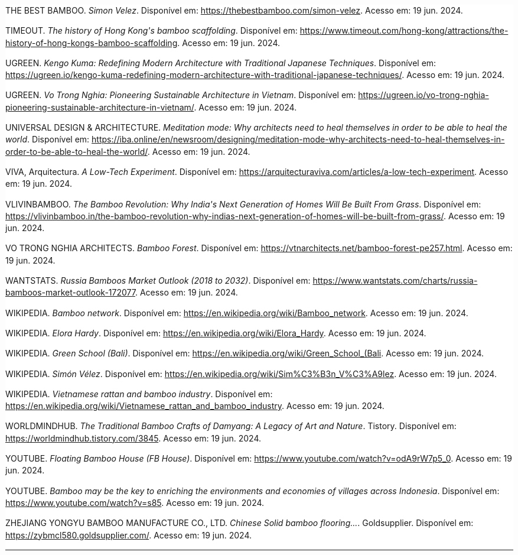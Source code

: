 THE BEST BAMBOO. *Simon Velez*. Disponível em: <https://thebestbamboo.com/simon-velez>. Acesso em: 19 jun. 2024.

TIMEOUT. *The history of Hong Kong's bamboo scaffolding*. Disponível em: <https://www.timeout.com/hong-kong/attractions/the-history-of-hong-kongs-bamboo-scaffolding>. Acesso em: 19 jun. 2024.

UGREEN. *Kengo Kuma: Redefining Modern Architecture with Traditional Japanese Techniques*. Disponível em: <https://ugreen.io/kengo-kuma-redefining-modern-architecture-with-traditional-japanese-techniques/>. Acesso em: 19 jun. 2024.

UGREEN. *Vo Trong Nghia: Pioneering Sustainable Architecture in Vietnam*. Disponível em: <https://ugreen.io/vo-trong-nghia-pioneering-sustainable-architecture-in-vietnam/>. Acesso em: 19 jun. 2024.

UNIVERSAL DESIGN & ARCHITECTURE. *Meditation mode: Why architects need to heal themselves in order to be able to heal the world*. Disponível em: <https://iba.online/en/newsroom/designing/meditation-mode-why-architects-need-to-heal-themselves-in-order-to-be-able-to-heal-the-world/>. Acesso em: 19 jun. 2024.

VIVA, Arquitectura. *A Low-Tech Experiment*. Disponível em: <https://arquitecturaviva.com/articles/a-low-tech-experiment>. Acesso em: 19 jun. 2024.

VLIVINBAMBOO. *The Bamboo Revolution: Why India's Next Generation of Homes Will Be Built From Grass*. Disponível em: <https://vlivinbamboo.in/the-bamboo-revolution-why-indias-next-generation-of-homes-will-be-built-from-grass/>. Acesso em: 19 jun. 2024.

VO TRONG NGHIA ARCHITECTS. *Bamboo Forest*. Disponível em: <https://vtnarchitects.net/bamboo-forest-pe257.html>. Acesso em: 19 jun. 2024.

WANTSTATS. *Russia Bamboos Market Outlook (2018 to 2032)*. Disponível em: <https://www.wantstats.com/charts/russia-bamboos-market-outlook-172077>. Acesso em: 19 jun. 2024.

WIKIPEDIA. *Bamboo network*. Disponível em: <https://en.wikipedia.org/wiki/Bamboo_network>. Acesso em: 19 jun. 2024.

WIKIPEDIA. *Elora Hardy*. Disponível em: <https://en.wikipedia.org/wiki/Elora_Hardy>. Acesso em: 19 jun. 2024.

WIKIPEDIA. *Green School (Bali)*. Disponível em: <https://en.wikipedia.org/wiki/Green_School_(Bali>. Acesso em: 19 jun. 2024.

WIKIPEDIA. *Simón Vélez*. Disponível em: <https://en.wikipedia.org/wiki/Sim%C3%B3n_V%C3%A9lez>. Acesso em: 19 jun. 2024.

WIKIPEDIA. *Vietnamese rattan and bamboo industry*. Disponível em: <https://en.wikipedia.org/wiki/Vietnamese_rattan_and_bamboo_industry>. Acesso em: 19 jun. 2024.

WORLDMINDHUB. *The Traditional Bamboo Crafts of Damyang: A Legacy of Art and Nature*. Tistory. Disponível em: <https://worldmindhub.tistory.com/3845>. Acesso em: 19 jun. 2024.

YOUTUBE. *Floating Bamboo House (FB House)*. Disponível em: <https://www.youtube.com/watch?v=odA9rW7p5_0>. Acesso em: 19 jun. 2024.

YOUTUBE. *Bamboo may be the key to enriching the environments and economies of villages across Indonesia*. Disponível em: <https://www.youtube.com/watch?v=s85>. Acesso em: 19 jun. 2024.

ZHEJIANG YONGYU BAMBOO MANUFACTURE CO., LTD. *Chinese Solid bamboo flooring...*. Goldsupplier. Disponível em: <https://zybmcl580.goldsupplier.com/>. Acesso em: 19 jun. 2024.

---
